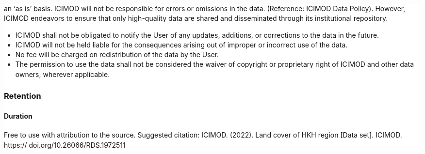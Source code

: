 an ‘as is’ basis. ICIMOD will not be responsible for errors or omissions in the data. (Reference: 
ICIMOD Data Policy). However, ICIMOD endeavors to ensure that only high-quality data are 
shared and disseminated through its institutional repository. 
- ICIMOD shall not be obligated to notify the User of any updates, additions, or corrections to the 
data in the future. 
- ICIMOD will not be held liable for the consequences arising out of improper or incorrect use of 
the data. 
- No fee will be charged on redistribution of the data by the User. 
- The permission to use the data shall not be considered the waiver of copyright or proprietary 
right of ICIMOD and other data owners, wherever applicable.  







### Retention
#### Duration


Free to use with attribution to the source. Suggested citation: ICIMOD. (2022). Land cover of HKH region [Data set]. ICIMOD. https://
 doi.org/10.26066/RDS.1972511





















































